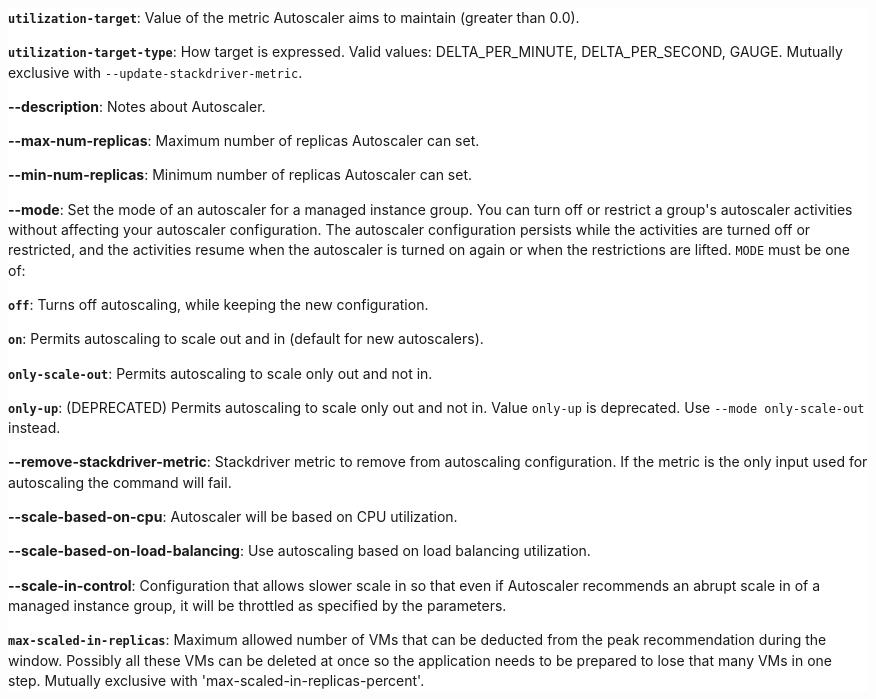 **`utilization-target`**:
Value of the metric Autoscaler aims to maintain (greater than 0.0).

**`utilization-target-type`**:
How target is expressed. Valid values: DELTA_PER_MINUTE, DELTA_PER_SECOND,
GAUGE.
Mutually exclusive with `--update-stackdriver-metric`.

**--description**:
Notes about Autoscaler.

**--max-num-replicas**:
Maximum number of replicas Autoscaler can set.

**--min-num-replicas**:
Minimum number of replicas Autoscaler can set.

**--mode**:
Set the mode of an autoscaler for a managed instance group.
You can turn off or restrict a group's autoscaler activities without affecting
your autoscaler configuration. The autoscaler configuration persists while the
activities are turned off or restricted, and the activities resume when the
autoscaler is turned on again or when the restrictions are lifted.
`MODE` must be one of:

**`off`**:
Turns off autoscaling, while keeping the new configuration.

**`on`**:
Permits autoscaling to scale out and in (default for new autoscalers).

**`only-scale-out`**:
Permits autoscaling to scale only out and not in.

**`only-up`**:
(DEPRECATED) Permits autoscaling to scale only out and not in.
Value `only-up` is deprecated. Use `--mode only-scale-out`
instead.

**--remove-stackdriver-metric**:
Stackdriver metric to remove from autoscaling configuration. If the metric is
the only input used for autoscaling the command will fail.

**--scale-based-on-cpu**:
Autoscaler will be based on CPU utilization.

**--scale-based-on-load-balancing**:
Use autoscaling based on load balancing utilization.

**--scale-in-control**:
Configuration that allows slower scale in so that even if Autoscaler recommends
an abrupt scale in of a managed instance group, it will be throttled as
specified by the parameters.

**`max-scaled-in-replicas`**:
Maximum allowed number of VMs that can be deducted from the peak recommendation
during the window. Possibly all these VMs can be deleted at once so the
application needs to be prepared to lose that many VMs in one step. Mutually
exclusive with 'max-scaled-in-replicas-percent'.
